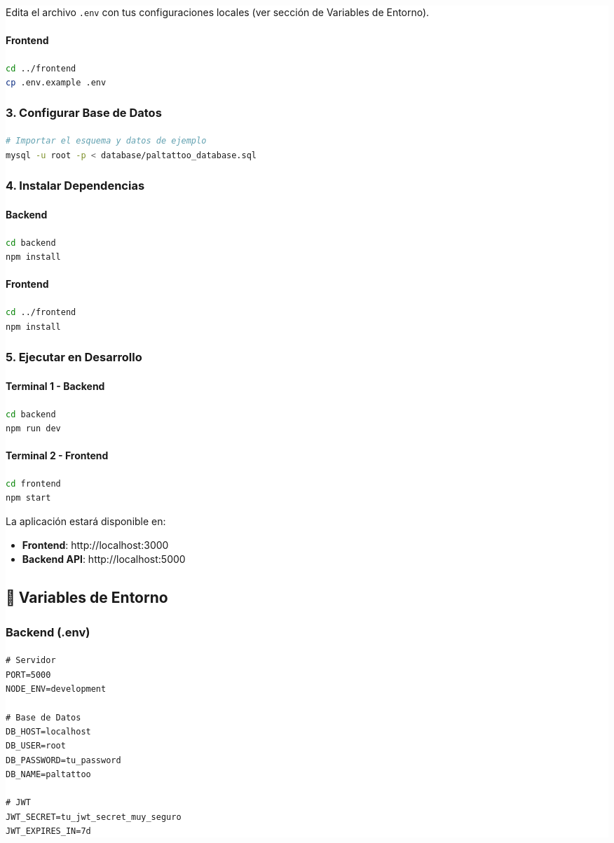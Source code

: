 Edita el archivo `.env` con tus configuraciones locales (ver sección de Variables de Entorno).

#### Frontend
```bash
cd ../frontend
cp .env.example .env
```

### 3. Configurar Base de Datos

```bash
# Importar el esquema y datos de ejemplo
mysql -u root -p < database/paltattoo_database.sql
```

### 4. Instalar Dependencias

#### Backend
```bash
cd backend
npm install
```

#### Frontend
```bash
cd ../frontend
npm install
```

### 5. Ejecutar en Desarrollo

#### Terminal 1 - Backend
```bash
cd backend
npm run dev
```

#### Terminal 2 - Frontend
```bash
cd frontend
npm start
```

La aplicación estará disponible en:
- **Frontend**: http://localhost:3000
- **Backend API**: http://localhost:5000

## 🔧 Variables de Entorno

### Backend (.env)

```env
# Servidor
PORT=5000
NODE_ENV=development

# Base de Datos
DB_HOST=localhost
DB_USER=root
DB_PASSWORD=tu_password
DB_NAME=paltattoo

# JWT
JWT_SECRET=tu_jwt_secret_muy_seguro
JWT_EXPIRES_IN=7d

```
